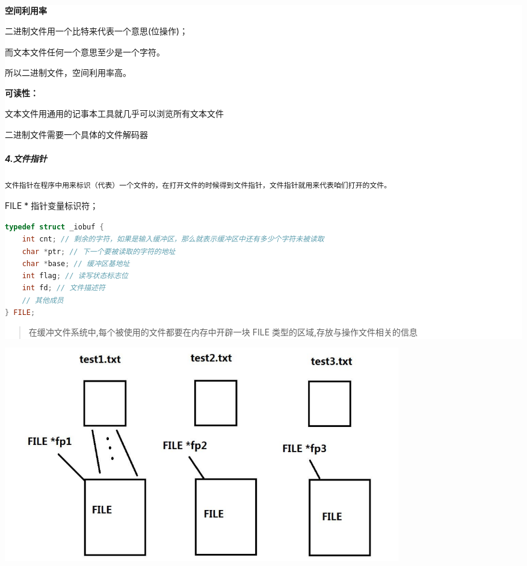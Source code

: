 **空间利用率**

二进制文件用一个比特来代表一个意思(位操作)； 

而文本文件任何一个意思至少是一个字符。 

所以二进制文件，空间利用率高。

**可读性：**

文本文件用通用的记事本工具就几乎可以浏览所有文本文件 

二进制文件需要一个具体的文件解码器

##### 4.文件指针

`文件指针在程序中用来标识（代表）一个文件的，在打开文件的时候得到文件指针，文件指针就用来代表咱们打开的文件。`

FILE * 指针变量标识符；

```c
typedef struct _iobuf {
    int cnt; // 剩余的字符，如果是输入缓冲区，那么就表示缓冲区中还有多少个字符未被读取
    char *ptr; // 下一个要被读取的字符的地址
    char *base; // 缓冲区基地址
    int flag; // 读写状态标志位
    int fd; // 文件描述符
    // 其他成员
} FILE;
```

> 在缓冲文件系统中,每个被使用的文件都要在内存中开辟一块 FILE 类型的区域,存放与操作文件相关的信息

<img src="%E7%AC%94%E8%AE%B0.assets/image-20220824104646521.png" alt="image-20220824104646521" style="zoom:67%;float:left;" />
